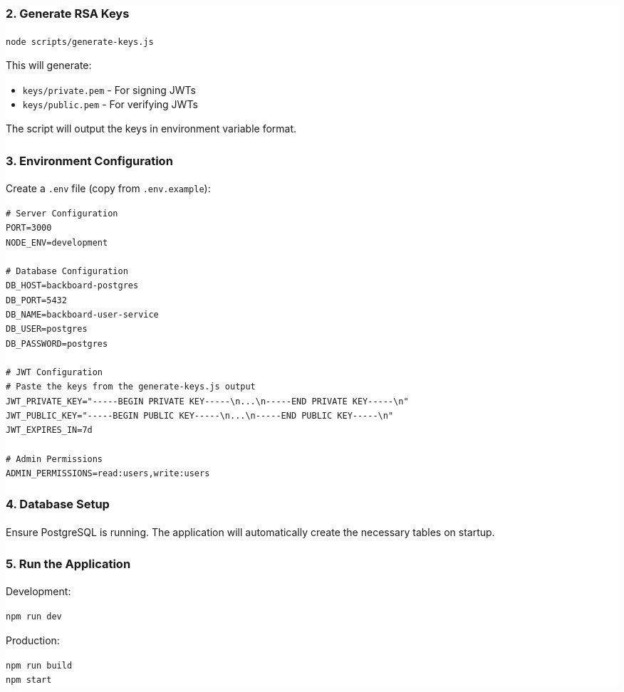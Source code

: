 ### 2. Generate RSA Keys

```bash
node scripts/generate-keys.js
```

This will generate:
- `keys/private.pem` - For signing JWTs
- `keys/public.pem` - For verifying JWTs

The script will output the keys in environment variable format.

### 3. Environment Configuration

Create a `.env` file (copy from `.env.example`):

```env
# Server Configuration
PORT=3000
NODE_ENV=development

# Database Configuration
DB_HOST=backboard-postgres
DB_PORT=5432
DB_NAME=backboard-user-service
DB_USER=postgres
DB_PASSWORD=postgres

# JWT Configuration
# Paste the keys from the generate-keys.js output
JWT_PRIVATE_KEY="-----BEGIN PRIVATE KEY-----\n...\n-----END PRIVATE KEY-----\n"
JWT_PUBLIC_KEY="-----BEGIN PUBLIC KEY-----\n...\n-----END PUBLIC KEY-----\n"
JWT_EXPIRES_IN=7d

# Admin Permissions
ADMIN_PERMISSIONS=read:users,write:users
```

### 4. Database Setup

Ensure PostgreSQL is running. The application will automatically create the necessary tables on startup.

### 5. Run the Application

Development:
```bash
npm run dev
```

Production:
```bash
npm run build
npm start
```
